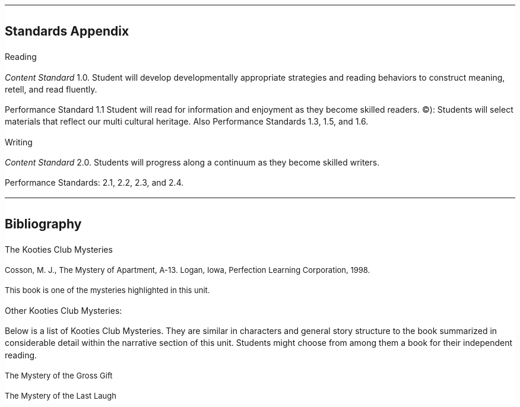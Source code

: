 <hr/>
 <h2>
  Standards Appendix
 </h2>
 <p>
  Reading
 </p>
<p>
  <i>
   Content Standard
  </i>
  1.0. Student will develop developmentally appropriate strategies and reading behaviors to construct meaning, retell, and read fluently.
 </p>
 <p>
  Performance Standard 1.1
  <i>
  </i>
  Student will read for information and enjoyment as they become skilled readers. ©): Students will select materials that reflect our multi cultural heritage. Also Performance Standards 1.3, 1.5, and 1.6.
 </p>
<p>
  Writing
 </p>
<p>
  <i>
   Content Standard
  </i>
  2.0. Students will progress along a continuum as they become skilled writers.
 </p>
<p>
  Performance Standards: 2.1, 2.2, 2.3, and 2.4.
 </p>

<hr/>
 <h2>
  Bibliography
 </h2>
 <p>
  The Kooties Club Mysteries
 </p>
<p>
  <font size="-1">
   Cosson, M. J., The Mystery of Apartment, A-13. Logan, Iowa, Perfection Learning Corporation, 1998.
   <p>
    This book is one of the mysteries highlighted in this unit.
   </p>
</font>
 </p>
 <p>
  Other Kooties Club Mysteries:
 </p>
 <p>
  Below is a list of Kooties Club Mysteries. They are similar in characters and general story structure to the book summarized in considerable detail within the narrative section of this unit. Students might choose from among them a book for their independent reading.
 </p>
<p>
  <font size="-1">
   The Mystery of the Gross Gift
   <p>
    The Mystery of the Last Laugh
   </p>